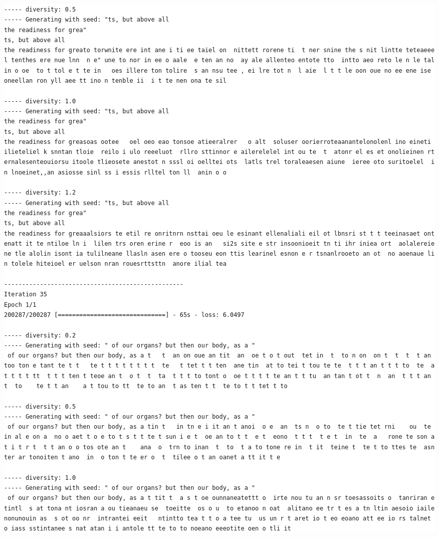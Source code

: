     ----- diversity: 0.5
    ----- Generating with seed: "ts, but above all
    the readiness for grea"
    ts, but above all
    the readiness for greato torwnite ere int ane i ti ee taiel on  nittett rorene ti  t ner snine the s nit lintte teteaeeel tenthes ere nue lnn  n e" une to nor in ee o aale  e ten an no  ay ale allenteo entote tto  intto aeo reto le n le talin o oe  to t tol e t te in   oes illere ton tolire  s an nsu tee , ei lre tot n  l aie  l t t le oon oue no ee ene ise oneellan ron yll aee tt ino n tenble ii  i t te nen ona te sil
    
    ----- diversity: 1.0
    ----- Generating with seed: "ts, but above all
    the readiness for grea"
    ts, but above all
    the readiness for greasoas ootee   oel oeo eao tonsoe atieeralrer   o alt  soluser oorierroteaanantelonolenl ino eineti ilieteliel k snntan tloie  reilo i ulo reeeluot  rllro sttinnor e ailerelelel int ou te  t  atonr el es et onolieinen rternalesenteouiorsu itoole tlieosete anestot n sssl oi oelltei ots  latls trel toraleaesen aiune  ieree oto suritoelel  in lnoeinet,,an asiosse sinl ss i essis rlltel ton ll  anin o o
    
    ----- diversity: 1.2
    ----- Generating with seed: "ts, but above all
    the readiness for grea"
    ts, but above all
    the readiness for greaaalsiors te etil re onritnrn nsttai oeu le esinant ellenaliali eil ot lbnsri st t t teeinasaet ontenatt it te ntiloe ln i  lilen trs oren erine r  eoo is an   si2s site e str insoonioeit tn ti ihr iniea ort  aolalereiene tle alolin isont ia tulilneane llasln asen ere o tooseu eon ttis learinel esnon e r tsnanlrooeto an ot  no aoenaue lin tolele hiteioel er uelson nran rouesrttsttn  anore ilial tea
    
    --------------------------------------------------
    Iteration 35
    Epoch 1/1
    200287/200287 [==============================] - 65s - loss: 6.0497    
    
    ----- diversity: 0.2
    ----- Generating with seed: " of our organs? but then our body, as a "
     of our organs? but then our body, as a t   t  an on oue an tit  an  oe t o t out  tet in  t  to n on  on t  t  t  t an  too ton e tant te t t   te t t t t t t t t  te   t tet t t ten  ane tin  at to tei t tou te te  t t t an t t t to  te  at t t t tt  t t t ten t teoe an t  o t  t  ta  t t t to tont o  oe t t t t te an t t tu  an tan t ot t  n  an  t t t an t  to    te t t an    a t tou to tt  te to an  t as ten t t  te to t t tet t to
    
    ----- diversity: 0.5
    ----- Generating with seed: " of our organs? but then our body, as a "
     of our organs? but then our body, as a tin t   in tn e i it an t anoi  o e  an  ts n  o to  te t tie tet rni    ou  te  in al e on a  no o aet t o e to t s t t te t sun i e t  oe an to t t  e t  eono  t t t  t e t  in  te  a   rone te son at i t r t  t t an o o tos ote an t    ana  o  trn to inan  t  to  t a to tone re in  t it  teine t  te t to ttes te  asn ter ar tonoiten t ano  in  o ton t te er o  t  tilee o t an oanet a tt it t e 
    
    ----- diversity: 1.0
    ----- Generating with seed: " of our organs? but then our body, as a "
     of our organs? but then our body, as a t tit t  a s t oe ounnaneatettt o  irte nou tu an n sr toesassoits o  tanriran etintl  s at tona nt iosran a ou tieanaeu se  toeitte  os o u  to etanoo n oat  alitano ee tr t es a tn ltin aesoio iailenonunouin as  s ot oo nr  intrantei eeit   ntintto tea t t o a tee tu  us un r t aret io t eo eoano att ee io rs talnet o iass sstintanee s nat atan i i antole tt te to to noeano eeeotite oen o tli it
    